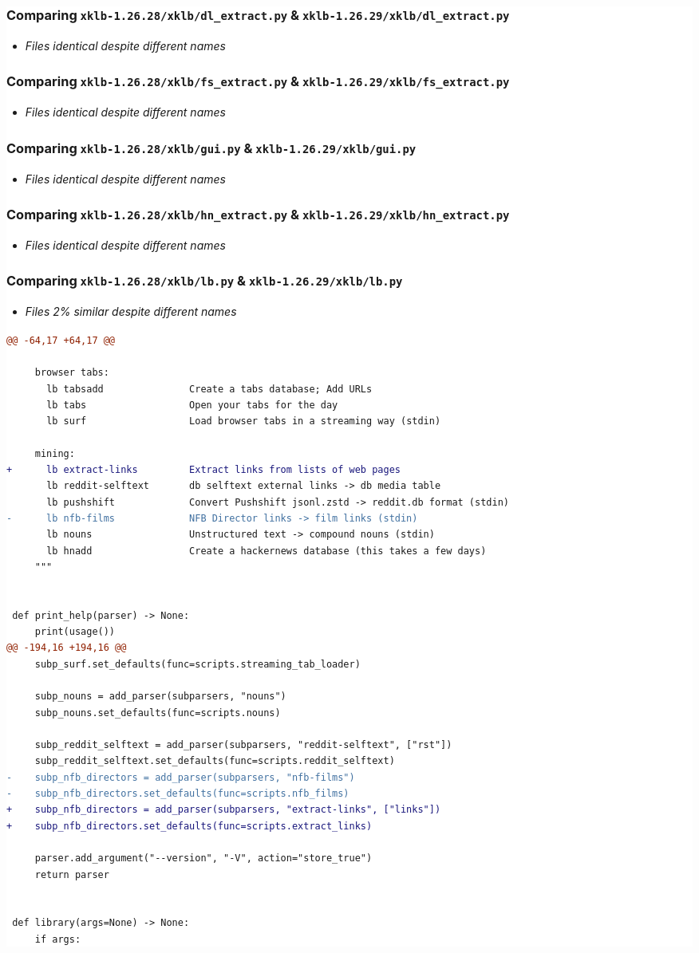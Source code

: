 ### Comparing `xklb-1.26.28/xklb/dl_extract.py` & `xklb-1.26.29/xklb/dl_extract.py`

 * *Files identical despite different names*

### Comparing `xklb-1.26.28/xklb/fs_extract.py` & `xklb-1.26.29/xklb/fs_extract.py`

 * *Files identical despite different names*

### Comparing `xklb-1.26.28/xklb/gui.py` & `xklb-1.26.29/xklb/gui.py`

 * *Files identical despite different names*

### Comparing `xklb-1.26.28/xklb/hn_extract.py` & `xklb-1.26.29/xklb/hn_extract.py`

 * *Files identical despite different names*

### Comparing `xklb-1.26.28/xklb/lb.py` & `xklb-1.26.29/xklb/lb.py`

 * *Files 2% similar despite different names*

```diff
@@ -64,17 +64,17 @@
 
     browser tabs:
       lb tabsadd               Create a tabs database; Add URLs
       lb tabs                  Open your tabs for the day
       lb surf                  Load browser tabs in a streaming way (stdin)
 
     mining:
+      lb extract-links         Extract links from lists of web pages
       lb reddit-selftext       db selftext external links -> db media table
       lb pushshift             Convert Pushshift jsonl.zstd -> reddit.db format (stdin)
-      lb nfb-films             NFB Director links -> film links (stdin)
       lb nouns                 Unstructured text -> compound nouns (stdin)
       lb hnadd                 Create a hackernews database (this takes a few days)
     """
 
 
 def print_help(parser) -> None:
     print(usage())
@@ -194,16 +194,16 @@
     subp_surf.set_defaults(func=scripts.streaming_tab_loader)
 
     subp_nouns = add_parser(subparsers, "nouns")
     subp_nouns.set_defaults(func=scripts.nouns)
 
     subp_reddit_selftext = add_parser(subparsers, "reddit-selftext", ["rst"])
     subp_reddit_selftext.set_defaults(func=scripts.reddit_selftext)
-    subp_nfb_directors = add_parser(subparsers, "nfb-films")
-    subp_nfb_directors.set_defaults(func=scripts.nfb_films)
+    subp_nfb_directors = add_parser(subparsers, "extract-links", ["links"])
+    subp_nfb_directors.set_defaults(func=scripts.extract_links)
 
     parser.add_argument("--version", "-V", action="store_true")
     return parser
 
 
 def library(args=None) -> None:
     if args:
```